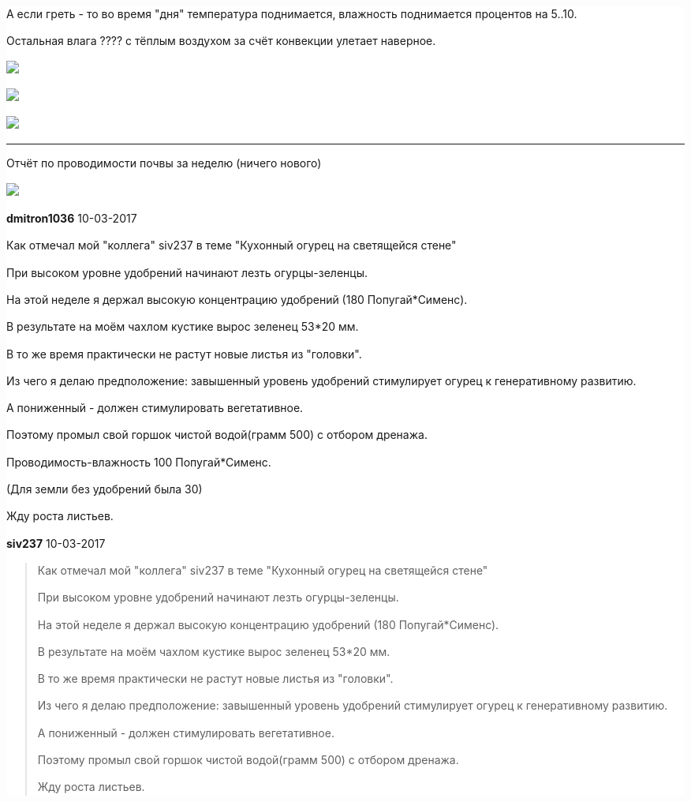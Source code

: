 А если греть - то во время "дня" температура поднимается, влажность поднимается процентов на 5..10.

Остальная влага ???? с тёплым воздухом за счёт конвекции улетает наверное.

![](http://uselect-el.ucoz.com/pics/cucumbers/podplenkoy20170306.png)

![](http://uselect-el.ucoz.com/pics/cucumbers/podplenkoy20170306_1.png)

![](http://uselect-el.ucoz.com/pics/cucumbers/podplenkoy20170306_4.png)

_________________________________________________________________

Отчёт по проводимости почвы за неделю (ничего нового)

![](http://uselect-el.ucoz.com/pics/cucumbers/plot_20170306.png)


**dmitron1036** 10-03-2017

Как отмечал мой "коллега" siv237 в теме "Кухонный огурец на светящейся стене"

При высоком уровне удобрений начинают лезть огурцы-зеленцы.

На этой неделе я держал высокую концентрацию удобрений (180 Попугай*Сименс).

В результате на моём чахлом кустике вырос зеленец 53*20 мм.

В то же время практически не растут новые листья из "головки".

Из чего я делаю предположение: завышенный уровень удобрений стимулирует огурец к генеративному развитию.

А пониженный - должен стимулировать вегетативное.

Поэтому промыл свой горшок чистой водой(грамм 500) с отбором дренажа.

Проводимость-влажность 100 Попугай*Сименс.

(Для земли без удобрений была 30)

Жду роста листьев.


**siv237** 10-03-2017

> Как отмечал мой "коллега" siv237 в теме "Кухонный огурец на светящейся стене"
> 
> При высоком уровне удобрений начинают лезть огурцы-зеленцы.
> 
> На этой неделе я держал высокую концентрацию удобрений (180 Попугай*Сименс).
> 
> В результате на моём чахлом кустике вырос зеленец 53*20 мм.
> 
> В то же время практически не растут новые листья из "головки".
> 
> Из чего я делаю предположение: завышенный уровень удобрений стимулирует огурец к генеративному развитию.
> 
> А пониженный - должен стимулировать вегетативное.
> 
> Поэтому промыл свой горшок чистой водой(грамм 500) с отбором дренажа.
> 
> Жду роста листьев.
